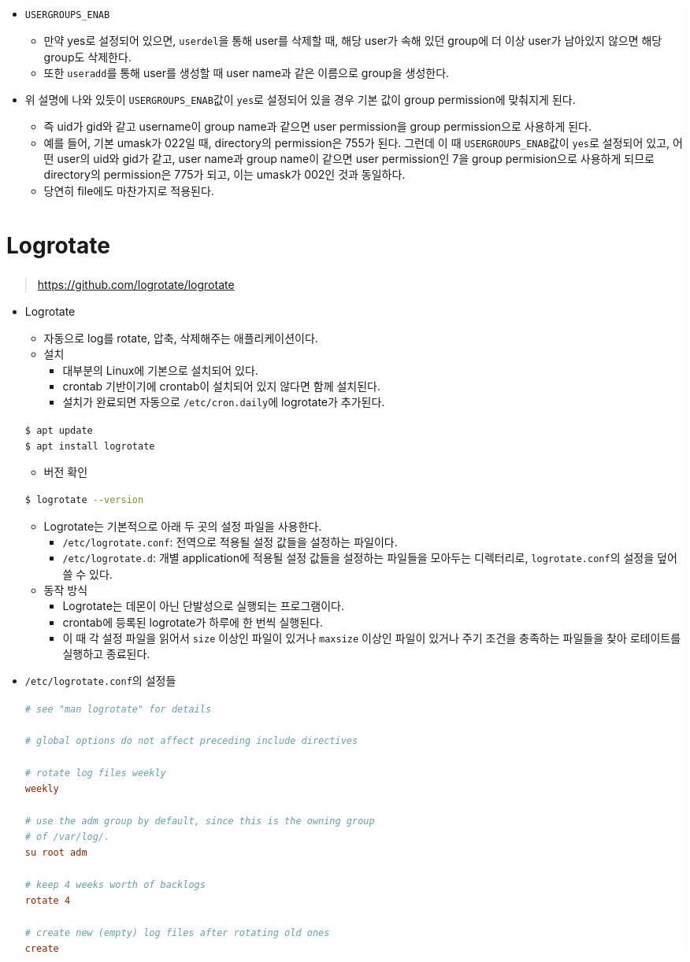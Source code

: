   - `USERGROUPS_ENAB`
    - 만약 yes로 설정되어 있으면, `userdel`을 통해 user를 삭제할 때, 해당 user가 속해 있던 group에 더 이상 user가 남아있지 않으면 해당 group도 삭제한다.
    - 또한 `useradd`를 통해 user를 생성할 때 user name과 같은 이름으로 group을 생성한다.

  - 위 설명에 나와 있듯이 `USERGROUPS_ENAB`값이 `yes`로 설정되어 있을 경우 기본 값이 group permission에 맞춰지게 된다.
    - 즉 uid가 gid와 같고 username이 group name과 같으면 user permission을 group permission으로 사용하게 된다.
    - 예를 들어, 기본 umask가 022일 때, directory의 permission은 755가 된다. 그런데 이 때 `USERGROUPS_ENAB`값이 `yes`로 설정되어 있고, 어떤 user의 uid와 gid가 같고, user name과 group name이 같으면 user permission인 7을 group permision으로 사용하게 되므로 directory의 permission은 775가 되고, 이는 umask가 002인 것과 동일하다. 
    - 당연히 file에도 마찬가지로 적용된다.







# Logrotate

> https://github.com/logrotate/logrotate

- Logrotate

  - 자동으로 log를 rotate, 압축, 삭제해주는 애플리케이션이다.
  - 설치
    - 대부분의 Linux에 기본으로 설치되어 있다.
    - crontab 기반이기에 crontab이 설치되어 있지 않다면 함께 설치된다.
    - 설치가 완료되면 자동으로 `/etc/cron.daily`에 logrotate가 추가된다.

  ```bash
  $ apt update
  $ apt install logrotate
  ```

  - 버전 확인

  ```bash
  $ logrotate --version
  ```

  - Logrotate는 기본적으로 아래 두 곳의 설정 파일을 사용한다.
    - `/etc/logrotate.conf`: 전역으로 적용될 설정 값들을 설정하는 파일이다.
    - `/etc/logrotate.d`: 개별 application에 적용될 설정 값들을 설정하는 파일들을 모아두는 디렉터리로, `logrotate.conf`의 설정을 덮어쓸 수 있다. 
  - 동작 방식
    - Logrotate는 데몬이 아닌 단발성으로 실행되는 프로그램이다.
    - crontab에 등록된 logrotate가 하루에 한 번씩 실행된다.
    - 이 때 각 설정 파일을 읽어서 `size` 이상인 파일이 있거나 `maxsize` 이상인 파일이 있거나 주기 조건을 충족하는 파일들을 찾아 로테이트를 실행하고 종료된다.



- `/etc/logrotate.conf`의 설정들

  ```ini
  # see "man logrotate" for details
  
  # global options do not affect preceding include directives
  
  # rotate log files weekly
  weekly
  
  # use the adm group by default, since this is the owning group
  # of /var/log/.
  su root adm
  
  # keep 4 weeks worth of backlogs
  rotate 4
  
  # create new (empty) log files after rotating old ones
  create
  ```